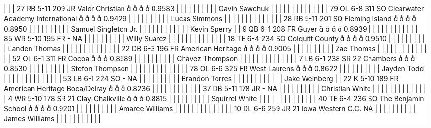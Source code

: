 |  |  | 27 RB 5-11 209 JR Valor Christian     0.9583 |  |  |  |  |  |  |  |  |
| Gavin Sawchuk |  |  |  |  |  |  |  |  |  |  |
|  |  | 79 OL 6-8 311 SO Clearwater Academy International     0.9429 |  |  |  |  |  |  |  |  |
| Lucas Simmons |  |  |  |  |  |  |  |  |  |  |
|  |  | 28 RB 5-11 201 SO Fleming Island     0.8950 |  |  |  |  |  |  |  |  |
| Samuel Singleton Jr. |  |  |  |  |  |  |  |  |  |  |
| Kevin Sperry |  | 9 QB 6-1 208 FR Guyer     0.8939 |  |  |  |  |  |  |  |  |
|  |  | 85 WR 5-10 195 FR - NA |  |  |  |  |  |  |  |  |
| Willy Suarez |  |  |  |  |  |  |  |  |  |  |
|  |  | 18 TE 6-4 234 SO Colquitt County     0.9510 |  |  |  |  |  |  |  |  |
| Landen Thomas |  |  |  |  |  |  |  |  |  |  |
|  |  | 22 DB 6-3 196 FR American Heritage     0.9005 |  |  |  |  |  |  |  |  |
| Zae Thomas |  |  |  |  |  |  |  |  |  |  |
|  |  | 52 OL 6-1 311 FR Cocoa    0.8589 |  |  |  |  |  |  |  |  |
| Chavez Thompson |  |  |  |  |  |  |  |  |  |  |
|  |  | 7 LB 6-1 238 SR 22 Chambers    0.8530 |  |  |  |  |  |  |  |  |
| Stefon Thompson |  |  |  |  |  |  |  |  |  |  |
|  |  | 78 OL 6-6 325 FR West Laurens    0.8622 |  |  |  |  |  |  |  |  |
| Jayden Todd |  |  |  |  |  |  |  |  |  |  |
|  |  | 53 LB 6-1 224 SO - NA |  |  |  |  |  |  |  |  |
| Brandon Torres |  |  |  |  |  |  |  |  |  |  |
| Jake Weinberg |  | 22 K 5-10 189 FR American Heritage Boca/Delray    0.8236 |  |  |  |  |  |  |  |  |
|  |  | 37 DB 5-11 178 JR - NA |  |  |  |  |  |  |  |  |
| Christian White |  |  |  |  |  |  |  |  |  |  |
|  |  | 4 WR 5-10 178 SR 21 Clay-Chalkville    0.8815 |  |  |  |  |  |  |  |  |
| Squirrel White |  |  |  |  |  |  |  |  |  |  |
|  |  | 40 TE 6-4 236 SO The Benjamin School     0.9201 |  |  |  |  |  |  |  |  |
| Amaree Williams |  |  |  |  |  |  |  |  |  |  |
|  |  | 10 DL 6-6 259 JR 21 Iowa Western C.C. NA |  |  |  |  |  |  |  |  |
| James Williams |  |  |  |  |  |  |  |  |  |  |

